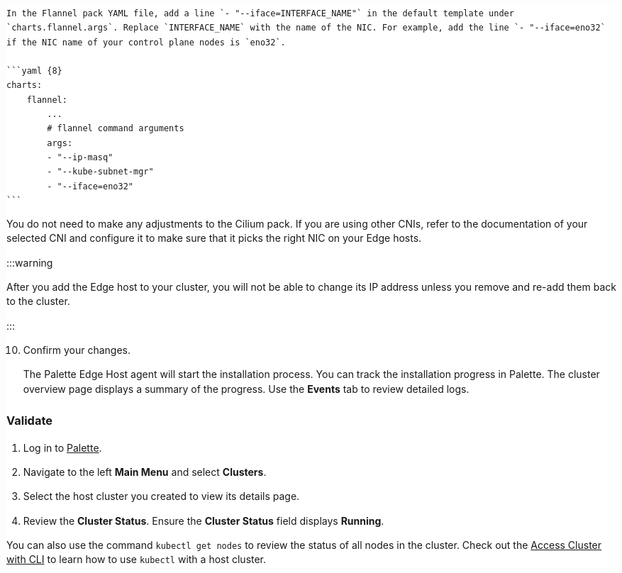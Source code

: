   </TabItem>
  <TabItem value="flannel" label="Flannel">

    In the Flannel pack YAML file, add a line `- "--iface=INTERFACE_NAME"` in the default template under
    `charts.flannel.args`. Replace `INTERFACE_NAME` with the name of the NIC. For example, add the line `- "--iface=eno32`
    if the NIC name of your control plane nodes is `eno32`.

    ```yaml {8}
    charts:
        flannel:
            ...
            # flannel command arguments
            args:
            - "--ip-masq"
            - "--kube-subnet-mgr"
            - "--iface=eno32"
    ```

  </TabItem>
  
  <TabItem value="cilium" label="Cilium">
  You do not need to make any adjustments to the Cilium pack.
  </TabItem>

  <TabItem value="other" label="Other">
  If you are using other CNIs, refer to the documentation of your selected CNI and configure it to make sure that it picks the right NIC on your Edge hosts. 
  </TabItem>
  </Tabs>

:::warning

After you add the Edge host to your cluster, you will not be able to change its IP address unless you remove and re-add
them back to the cluster.

:::

10. Confirm your changes.

    The Palette Edge Host agent will start the installation process. You can track the installation progress in Palette.
    The cluster overview page displays a summary of the progress. Use the **Events** tab to review detailed logs.

### Validate

1. Log in to [Palette](https://console.spectrocloud.com).

2. Navigate to the left **Main Menu** and select **Clusters**.

3. Select the host cluster you created to view its details page.

4. Review the **Cluster Status**. Ensure the **Cluster Status** field displays **Running**.

You can also use the command `kubectl get nodes` to review the status of all nodes in the cluster. Check out the
[Access Cluster with CLI](../../cluster-management/palette-webctl.md) to learn how to use `kubectl` with a host cluster.
